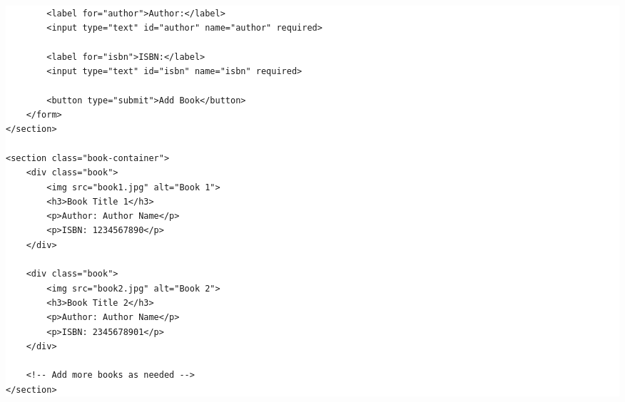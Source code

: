             <label for="author">Author:</label>
            <input type="text" id="author" name="author" required>

            <label for="isbn">ISBN:</label>
            <input type="text" id="isbn" name="isbn" required>

            <button type="submit">Add Book</button>
        </form>
    </section>

    <section class="book-container">
        <div class="book">
            <img src="book1.jpg" alt="Book 1">
            <h3>Book Title 1</h3>
            <p>Author: Author Name</p>
            <p>ISBN: 1234567890</p>
        </div>

        <div class="book">
            <img src="book2.jpg" alt="Book 2">
            <h3>Book Title 2</h3>
            <p>Author: Author Name</p>
            <p>ISBN: 2345678901</p>
        </div>

        <!-- Add more books as needed -->
    </section>

</body>
</html>

